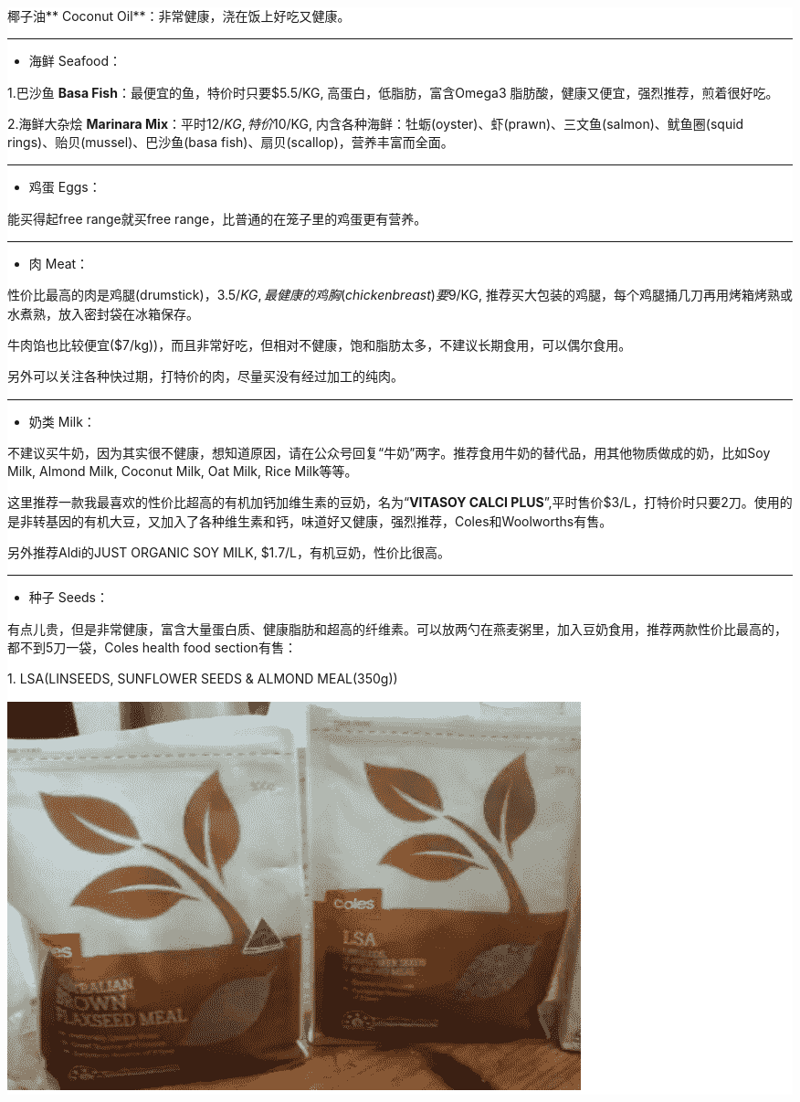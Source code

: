 椰子油** Coconut Oil**：非常健康，浇在饭上好吃又健康。

* * *

*   海鲜 Seafood：

1.巴沙鱼 **Basa Fish**：最便宜的鱼，特价时只要$5.5/KG, 高蛋白，低脂肪，富含Omega3 脂肪酸，健康又便宜，强烈推荐，煎着很好吃。

2.海鲜大杂烩 **Marinara Mix**：平时$12/KG, 特价$10/KG, 内含各种海鲜：牡蛎(oyster)、虾(prawn)、三文鱼(salmon)、鱿鱼圈(squid rings)、贻贝(mussel)、巴沙鱼(basa fish)、扇贝(scallop)，营养丰富而全面。 

* * *

*   鸡蛋 Eggs：

能买得起free range就买free range，比普通的在笼子里的鸡蛋更有营养。

* * *

*   肉 Meat：

性价比最高的肉是鸡腿(drumstick)，$3.5/KG, 最健康的鸡胸(chicken breast)要$9/KG, 推荐买大包装的鸡腿，每个鸡腿捅几刀再用烤箱烤熟或水煮熟，放入密封袋在冰箱保存。

牛肉馅也比较便宜($7/kg))，而且非常好吃，但相对不健康，饱和脂肪太多，不建议长期食用，可以偶尔食用。

另外可以关注各种快过期，打特价的肉，尽量买没有经过加工的纯肉。

* * *

*   奶类 Milk：

不建议买牛奶，因为其实很不健康，想知道原因，请在公众号回复“牛奶”两字。推荐食用牛奶的替代品，用其他物质做成的奶，比如Soy Milk, Almond Milk, Coconut Milk, Oat Milk, Rice Milk等等。

这里推荐一款我最喜欢的性价比超高的有机加钙加维生素的豆奶，名为“**VITASOY CALCI PLUS**”,平时售价$3/L，打特价时只要2刀。使用的是非转基因的有机大豆，又加入了各种维生素和钙，味道好又健康，强烈推荐，Coles和Woolworths有售。

另外推荐Aldi的JUST ORGANIC SOY MILK, $1.7/L，有机豆奶，性价比很高。

* * *

*   种子 Seeds：

有点儿贵，但是非常健康，富含大量蛋白质、健康脂肪和超高的纤维素。可以放两勺在燕麦粥里，加入豆奶食用，推荐两款性价比最高的，都不到5刀一袋，Coles health food section有售： 

1\. LSA(LINSEEDS, SUNFLOWER SEEDS & ALMOND MEAL(350g))

![](img/c8d53d85339e790b478b682d24b22448.png)
